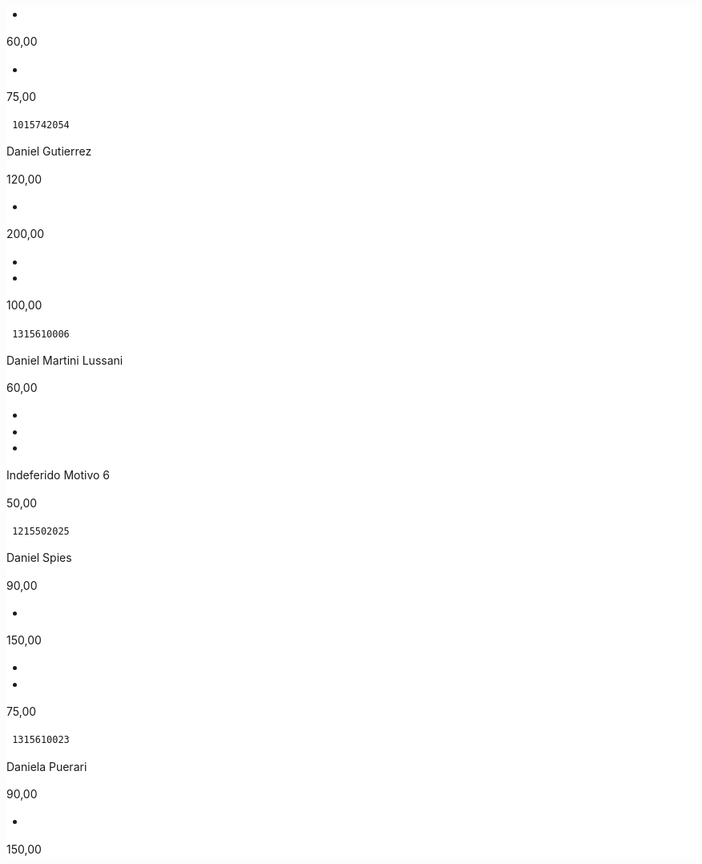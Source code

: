    -

   60,00

   -

   75,00

     1015742054

   Daniel Gutierrez

   120,00

   -

   200,00

   -

   -

   100,00

     1315610006

   Daniel Martini Lussani

   60,00

   -

   -

   -

   Indeferido Motivo 6

   50,00

     1215502025

   Daniel Spies

   90,00

   -

   150,00

   -

   -

   75,00

     1315610023

   Daniela Puerari

   90,00

   -

   150,00
